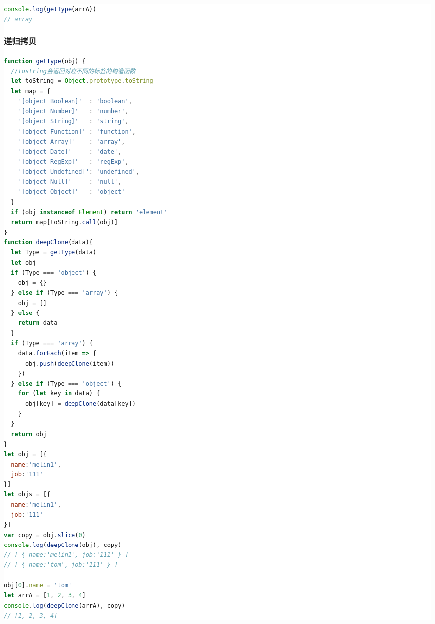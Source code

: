 ```JavaScript
console.log(getType(arrA))
// array
```

### 递归拷贝

```JavaScript
function getType(obj) {
  //tostring会返回对应不同的标签的构造函数
  let toString = Object.prototype.toString
  let map = {
    '[object Boolean]'  : 'boolean', 
    '[object Number]'   : 'number', 
    '[object String]'   : 'string', 
    '[object Function]' : 'function', 
    '[object Array]'    : 'array', 
    '[object Date]'     : 'date', 
    '[object RegExp]'   : 'regExp', 
    '[object Undefined]': 'undefined',
    '[object Null]'     : 'null', 
    '[object Object]'   : 'object'
  }
  if (obj instanceof Element) return 'element'
  return map[toString.call(obj)]
}
function deepClone(data){
  let Type = getType(data)
  let obj
  if (Type === 'object') {
    obj = {}
  } else if (Type === 'array') {
    obj = []
  } else {
    return data
  }
  if (Type === 'array') {
    data.forEach(item => {
      obj.push(deepClone(item))
    })
  } else if (Type === 'object') {
    for (let key in data) {
      obj[key] = deepClone(data[key])
    }
  }
  return obj
}
let obj = [{
  name:'melin1',
  job:'111'
}]
let objs = [{
  name:'melin1',
  job:'111'
}]
var copy = obj.slice(0)
console.log(deepClone(obj), copy)
// [ { name:'melin1', job:'111' } ]
// [ { name:'tom', job:'111' } ]

obj[0].name = 'tom'
let arrA = [1, 2, 3, 4]
console.log(deepClone(arrA), copy)
// [1, 2, 3, 4]
```